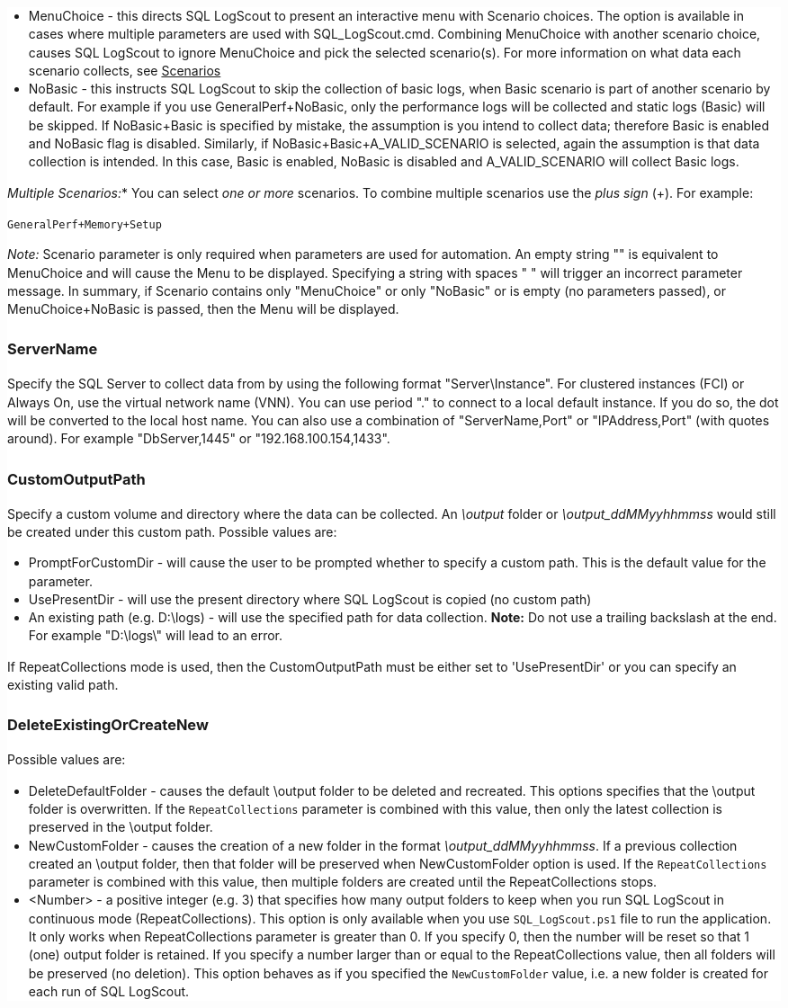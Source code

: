  - MenuChoice - this directs SQL LogScout to present an interactive menu with Scenario choices. The option is available in cases where multiple parameters are used with SQL_LogScout.cmd. Combining MenuChoice with another scenario choice, causes SQL LogScout to ignore MenuChoice and pick the selected scenario(s). For more information on what data each scenario collects, see [Scenarios](#scenarios)
 - NoBasic - this instructs SQL LogScout to skip the collection of basic logs, when Basic scenario is part of another scenario by default. For example if you use GeneralPerf+NoBasic, only the performance logs will be collected and static logs (Basic) will be skipped. If NoBasic+Basic is specified by mistake, the assumption is you intend to collect data; therefore Basic is enabled and NoBasic flag is disabled. Similarly, if NoBasic+Basic+A_VALID_SCENARIO is selected, again the assumption is that data collection is intended. In this case, Basic is enabled, NoBasic is disabled and A_VALID_SCENARIO will collect Basic logs.

*Multiple Scenarios:** You can select *one or more* scenarios. To combine multiple scenarios use the *plus sign* (+). For example:

   `GeneralPerf+Memory+Setup`

*Note:* Scenario parameter is only required when parameters are used for automation. An empty string "" is equivalent to MenuChoice and will cause the Menu to be displayed. Specifying a string with spaces " " will trigger an incorrect parameter message. In summary, if Scenario contains only "MenuChoice" or only "NoBasic" or is empty (no parameters passed), or MenuChoice+NoBasic is passed, then the Menu will be displayed.

### ServerName

Specify the SQL Server to collect data from by using the following format "Server\Instance". For clustered instances (FCI) or Always On, use the virtual network name (VNN). You can use period "." to connect to a local default instance. If you do so, the dot will be converted to the local host name. You can also use a combination of "ServerName,Port" or "IPAddress,Port" (with quotes around). For example "DbServer,1445" or "192.168.100.154,1433".

### CustomOutputPath

Specify a custom volume and directory where the data can be collected. An *\output* folder or *\output_ddMMyyhhmmss* would still be created under this custom path. Possible values are:

 - PromptForCustomDir - will cause the user to be prompted whether to specify a custom path. This is the default value for the parameter. 
 - UsePresentDir  - will use the present directory where SQL LogScout is copied (no custom path)
 - An existing path (e.g. D:\logs) - will use the specified path for data collection.  **Note:** Do not use a trailing backslash at the end. For example "D:\logs\\" will lead to an error.

If RepeatCollections mode is used, then the CustomOutputPath must be either set to 'UsePresentDir' or you can specify an existing valid path.

### DeleteExistingOrCreateNew

Possible values are:

 - DeleteDefaultFolder - causes the default \output folder to be deleted and recreated. This options specifies that the \output folder is overwritten. If the `RepeatCollections` parameter is combined with this value, then only the latest collection is preserved in the \output folder.
 - NewCustomFolder  - causes the creation of a new folder in the format *\output_ddMMyyhhmmss*. If a previous collection created an \output folder, then that folder will be preserved when NewCustomFolder option is used. If the `RepeatCollections` parameter is combined with this value, then multiple folders are created until the RepeatCollections stops.
 - \<Number\>  - a positive integer (e.g. 3) that specifies how many output folders to keep when you run SQL LogScout in continuous mode (RepeatCollections). This option is only available when you use `SQL_LogScout.ps1` file to run the application. It only works when RepeatCollections parameter is greater than 0. If you specify 0, then the number will be reset so that 1 (one) output folder is retained. If you specify a number larger than or equal to the RepeatCollections value, then all folders will be preserved (no deletion). This option behaves as if you specified the `NewCustomFolder` value, i.e. a new folder is created for each run of SQL LogScout.
